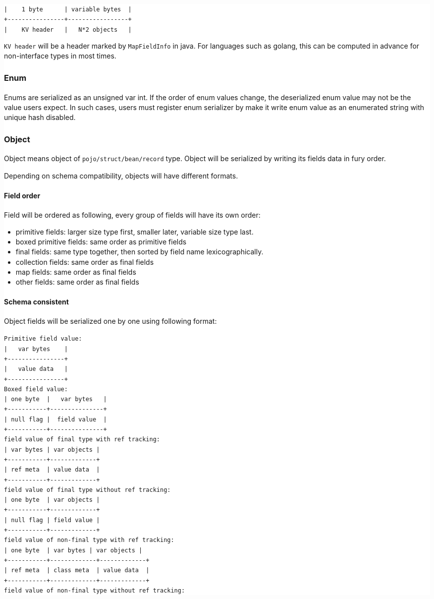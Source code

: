 ```
|    1 byte      | variable bytes  |
+----------------+-----------------+
|    KV header   |   N*2 objects   |
```

`KV header` will be a header marked by `MapFieldInfo` in java. For languages such as golang, this can be computed in
advance for non-interface types in most times.

### Enum

Enums are serialized as an unsigned var int. If the order of enum values change, the deserialized enum value may not be
the value users expect. In such cases, users must register enum serializer by make it write enum value as an enumerated
string with unique hash disabled.

### Object

Object means object of `pojo/struct/bean/record` type.
Object will be serialized by writing its fields data in fury order.

Depending on schema compatibility, objects will have different formats.

#### Field order

Field will be ordered as following, every group of fields will have its own order:

- primitive fields: larger size type first, smaller later, variable size type last.
- boxed primitive fields: same order as primitive fields
- final fields: same type together, then sorted by field name lexicographically.
- collection fields: same order as final fields
- map fields: same order as final fields
- other fields: same order as final fields

#### Schema consistent

Object fields will be serialized one by one using following format:

```
Primitive field value:
|   var bytes    |
+----------------+
|   value data   |
+----------------+
Boxed field value:
| one byte  |   var bytes   |
+-----------+---------------+
| null flag |  field value  |
+-----------+---------------+
field value of final type with ref tracking:
| var bytes | var objects |
+-----------+-------------+
| ref meta  | value data  |
+-----------+-------------+
field value of final type without ref tracking:
| one byte  | var objects |
+-----------+-------------+
| null flag | field value |
+-----------+-------------+
field value of non-final type with ref tracking:
| one byte  | var bytes | var objects |
+-----------+-------------+-------------+
| ref meta  | class meta  | value data  |
+-----------+-------------+-------------+
field value of non-final type without ref tracking:
```
